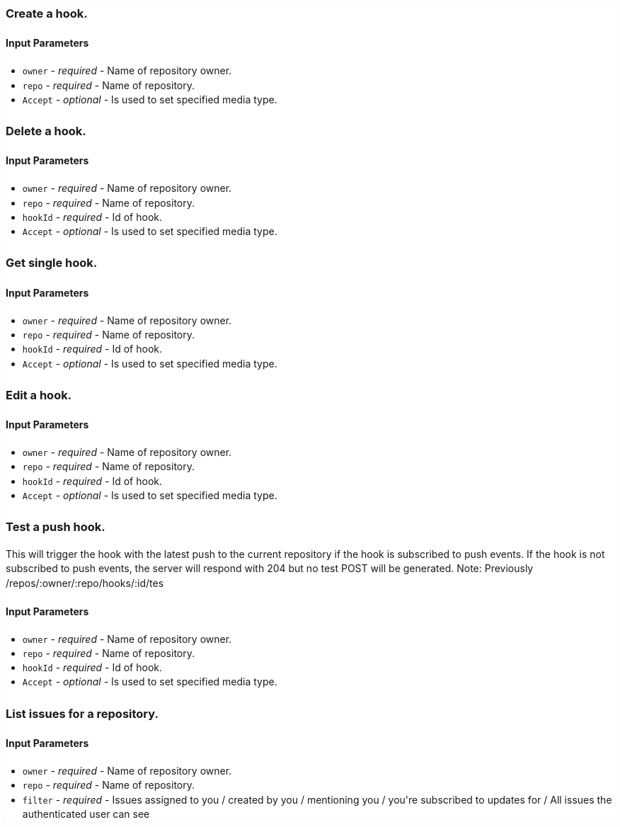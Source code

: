 ### Create a hook.

#### Input Parameters
* `owner` - _required_ - Name of repository owner.
* `repo` - _required_ - Name of repository.
* `Accept` - _optional_ - Is used to set specified media type.

### Delete a hook.

#### Input Parameters
* `owner` - _required_ - Name of repository owner.
* `repo` - _required_ - Name of repository.
* `hookId` - _required_ - Id of hook.
* `Accept` - _optional_ - Is used to set specified media type.

### Get single hook.

#### Input Parameters
* `owner` - _required_ - Name of repository owner.
* `repo` - _required_ - Name of repository.
* `hookId` - _required_ - Id of hook.
* `Accept` - _optional_ - Is used to set specified media type.

### Edit a hook.

#### Input Parameters
* `owner` - _required_ - Name of repository owner.
* `repo` - _required_ - Name of repository.
* `hookId` - _required_ - Id of hook.
* `Accept` - _optional_ - Is used to set specified media type.

### Test a push hook.
This will trigger the hook with the latest push to the current repository
if the hook is subscribed to push events. If the hook is not subscribed
to push events, the server will respond with 204 but no test POST will
be generated.
Note: Previously /repos/:owner/:repo/hooks/:id/tes


#### Input Parameters
* `owner` - _required_ - Name of repository owner.
* `repo` - _required_ - Name of repository.
* `hookId` - _required_ - Id of hook.
* `Accept` - _optional_ - Is used to set specified media type.

### List issues for a repository.

#### Input Parameters
* `owner` - _required_ - Name of repository owner.
* `repo` - _required_ - Name of repository.
* `filter` - _required_ - Issues assigned to you / created by you / mentioning you / you're
subscribed to updates for / All issues the authenticated user can see
